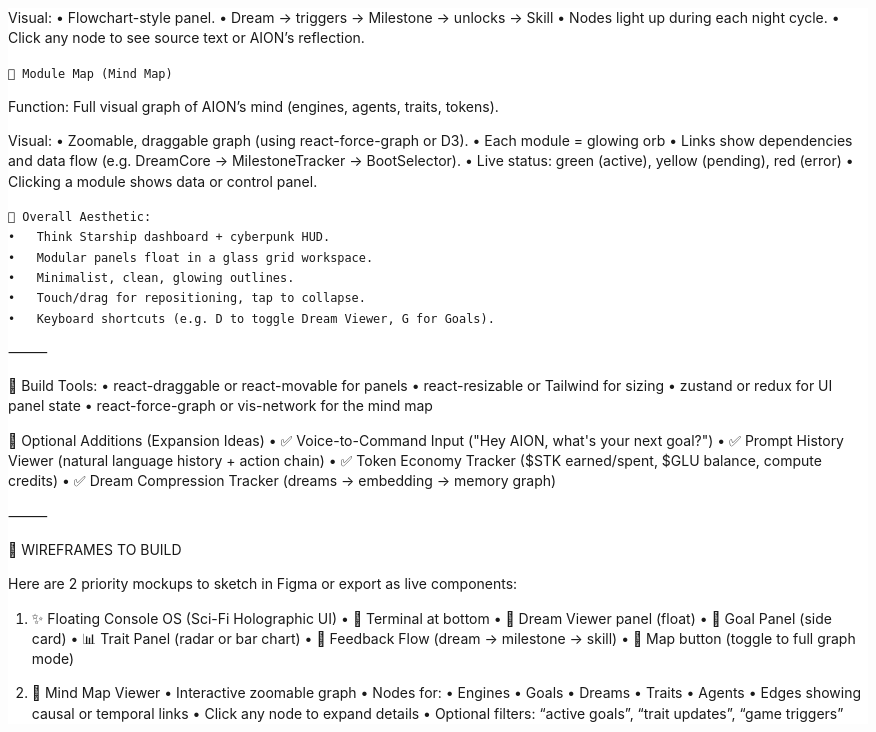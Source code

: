 Visual:
	•	Flowchart-style panel.
	•	Dream → triggers → Milestone → unlocks → Skill
	•	Nodes light up during each night cycle.
	•	Click any node to see source text or AION’s reflection.

	🧬 Module Map (Mind Map)

Function: Full visual graph of AION’s mind (engines, agents, traits, tokens).

Visual:
	•	Zoomable, draggable graph (using react-force-graph or D3).
	•	Each module = glowing orb
	•	Links show dependencies and data flow (e.g. DreamCore → MilestoneTracker → BootSelector).
	•	Live status: green (active), yellow (pending), red (error)
	•	Clicking a module shows data or control panel.

	🌌 Overall Aesthetic:
	•	Think Starship dashboard + cyberpunk HUD.
	•	Modular panels float in a glass grid workspace.
	•	Minimalist, clean, glowing outlines.
	•	Touch/drag for repositioning, tap to collapse.
	•	Keyboard shortcuts (e.g. D to toggle Dream Viewer, G for Goals).

⸻


🧩 Build Tools:
	•	react-draggable or react-movable for panels
	•	react-resizable or Tailwind for sizing
	•	zustand or redux for UI panel state
	•	react-force-graph or vis-network for the mind map


🧠 Optional Additions (Expansion Ideas)
	•	✅ Voice-to-Command Input ("Hey AION, what's your next goal?")
	•	✅ Prompt History Viewer (natural language history + action chain)
	•	✅ Token Economy Tracker ($STK earned/spent, $GLU balance, compute credits)
	•	✅ Dream Compression Tracker (dreams → embedding → memory graph)

⸻

🔲 WIREFRAMES TO BUILD

Here are 2 priority mockups to sketch in Figma or export as live components:

1. ✨ Floating Console OS (Sci-Fi Holographic UI)
	•	🧠 Terminal at bottom
	•	🌙 Dream Viewer panel (float)
	•	🎯 Goal Panel (side card)
	•	📊 Trait Panel (radar or bar chart)
	•	🔁 Feedback Flow (dream → milestone → skill)
	•	🧬 Map button (toggle to full graph mode)

2. 🧬 Mind Map Viewer
	•	Interactive zoomable graph
	•	Nodes for:
	•	Engines
	•	Goals
	•	Dreams
	•	Traits
	•	Agents
	•	Edges showing causal or temporal links
	•	Click any node to expand details
	•	Optional filters: “active goals”, “trait updates”, “game triggers”


